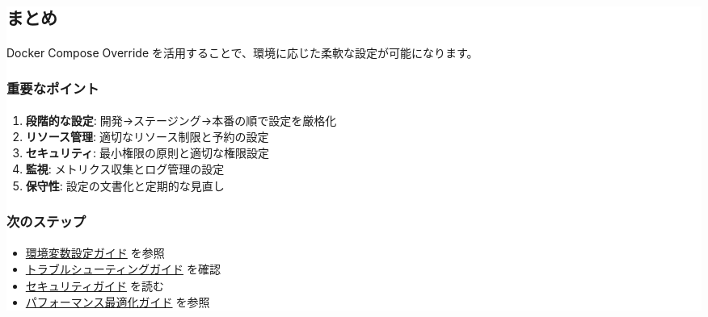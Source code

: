 ## まとめ

Docker Compose Override を活用することで、環境に応じた柔軟な設定が可能になります。

### 重要なポイント

1. **段階的な設定**: 開発→ステージング→本番の順で設定を厳格化
2. **リソース管理**: 適切なリソース制限と予約の設定
3. **セキュリティ**: 最小権限の原則と適切な権限設定
4. **監視**: メトリクス収集とログ管理の設定
5. **保守性**: 設定の文書化と定期的な見直し

### 次のステップ

- [環境変数設定ガイド](.env.example) を参照
- [トラブルシューティングガイド](TROUBLESHOOTING.md) を確認
- [セキュリティガイド](SECURITY.md) を読む
- [パフォーマンス最適化ガイド](PERFORMANCE.md) を参照
